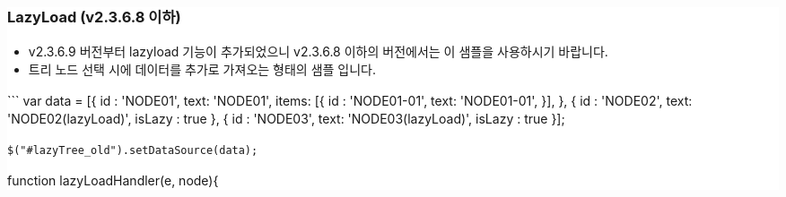 <script>
$(document).on("mdload",  function(){
	function setLazyLoadTreeData(treeId, data, nodeObject){
		var $tree = $("#" + treeId);
		$.each(data, function(i, v){
			$tree.createNode(nodeObject, v);
		});
		$tree.expand(nodeObject);
	};
	function getLazyLoadTreeData(treeId, nodeObject){
		var nodeId = nodeObject ? nodeObject.node.id : "";
		var serviceId = 'U_VALUE' + nodeId + '.json'; 
		$a.request(serviceId, {		
			url : function(id, param) {
		       return '/2.3/dev-component/tree/data/' + id; // $a.request 서비스 ID가 적용될 것이다
		    },
		    method: 'get',
		    timeout: 30000,
		    success: function(res){
		    		console.log("request success :: " + res);
		    		setLazyLoadTreeData(treeId, res.data, nodeObject);
		    },
		    fail: function(res){
		    		console.log("request fail :: " + res);
		    },
		    error: function(res){
		    		console.log("request error :: " + res);
		    }
		});
	}
	getLazyLoadTreeData("lazyTree");
	$("#lazyTree").on("lazyLoad", function(e, nodeObject){
		getLazyLoadTreeData(this.id, nodeObject);
   });
});
</script>


### LazyLoad (v2.3.6.8 이하) 
- v2.3.6.9 버전부터 lazyload 기능이 추가되었으니 v2.3.6.8 이하의 버전에서는 이 샘플을 사용하시기 바랍니다. 
- 트리 노드 선택 시에 데이터를 추가로 가져오는 형태의 샘플 입니다. 

<div class="eg">
```
    var data = [{
    	id : 'NODE01',
        text: 'NODE01',
        items: [{
        	id : 'NODE01-01',
            text: 'NODE01-01',
        }],
    }, {
    	id : 'NODE02',
        text: 'NODE02(lazyLoad)',
        isLazy : true
    }, {
    	id : 'NODE03',
        text: 'NODE03(lazyLoad)',
        isLazy : true
    }];
    
  	$("#lazyTree_old").setDataSource(data);
  	
   function lazyLoadHandler(e, node){
```